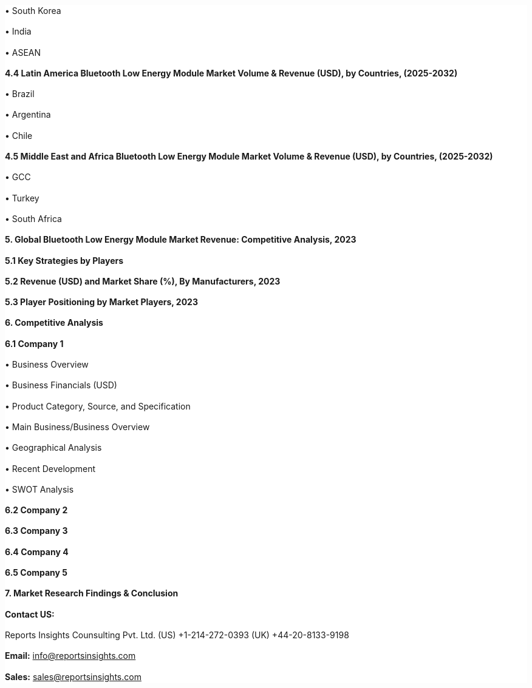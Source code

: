 • South Korea

• India

• ASEAN

<strong>4.4 Latin America Bluetooth Low Energy Module Market Volume &amp; Revenue (USD), by Countries, (2025-2032)</strong>

• Brazil

• Argentina

• Chile

<strong>4.5 Middle East and Africa Bluetooth Low Energy Module Market Volume &amp; Revenue (USD), by Countries, (2025-2032)</strong>

• GCC

• Turkey

• South Africa

<strong>5. Global Bluetooth Low Energy Module Market Revenue: Competitive Analysis, 2023</strong>

<strong>5.1 Key Strategies by Players</strong>

<strong>5.2 Revenue (USD) and Market Share (%), By Manufacturers, 2023</strong>

<strong>5.3 Player Positioning by Market Players, 2023</strong>

<strong>6. Competitive Analysis</strong>

<strong>6.1 Company 1</strong>

• Business Overview

• Business Financials (USD)

• Product Category, Source, and Specification

• Main Business/Business Overview

• Geographical Analysis

• Recent Development

• SWOT Analysis

<strong>6.2 Company 2</strong>

<strong>6.3 Company 3</strong>

<strong>6.4 Company 4</strong>

<strong>6.5 Company 5</strong>

<strong>7. Market Research Findings &amp; Conclusion</strong>

<strong>Contact US:</strong>

Reports Insights Counsulting Pvt. Ltd.
(US) +1-214-272-0393
(UK) +44-20-8133-9198
<p class=""""><b>Email:</b> <a href=mailto:info@reportsinsights.com>info@reportsinsights.com</a></p>
<p class=""""><b>Sales:</b> <a href=mailto:sales@reportsinsights.com>sales@reportsinsights.com</a></p>
